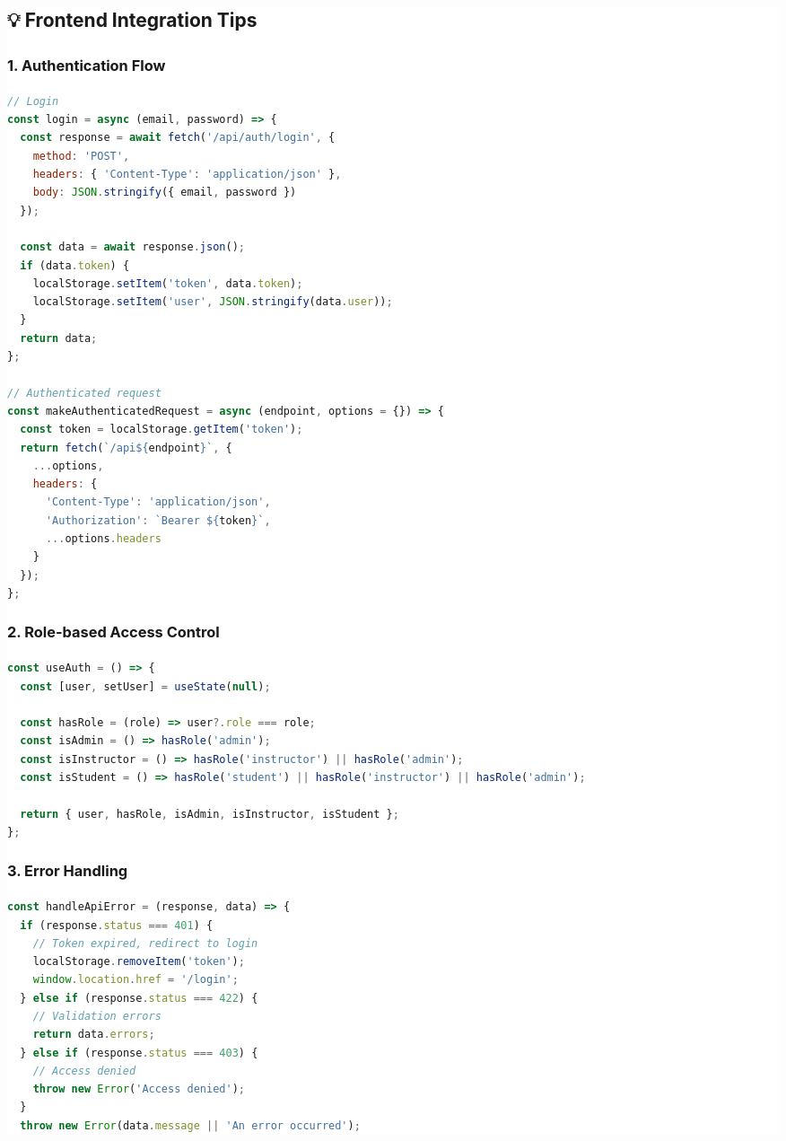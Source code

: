 ## 💡 Frontend Integration Tips

### 1. Authentication Flow
```javascript
// Login
const login = async (email, password) => {
  const response = await fetch('/api/auth/login', {
    method: 'POST',
    headers: { 'Content-Type': 'application/json' },
    body: JSON.stringify({ email, password })
  });
  
  const data = await response.json();
  if (data.token) {
    localStorage.setItem('token', data.token);
    localStorage.setItem('user', JSON.stringify(data.user));
  }
  return data;
};

// Authenticated request
const makeAuthenticatedRequest = async (endpoint, options = {}) => {
  const token = localStorage.getItem('token');
  return fetch(`/api${endpoint}`, {
    ...options,
    headers: {
      'Content-Type': 'application/json',
      'Authorization': `Bearer ${token}`,
      ...options.headers
    }
  });
};
```

### 2. Role-based Access Control
```javascript
const useAuth = () => {
  const [user, setUser] = useState(null);
  
  const hasRole = (role) => user?.role === role;
  const isAdmin = () => hasRole('admin');
  const isInstructor = () => hasRole('instructor') || hasRole('admin');
  const isStudent = () => hasRole('student') || hasRole('instructor') || hasRole('admin');
  
  return { user, hasRole, isAdmin, isInstructor, isStudent };
};
```

### 3. Error Handling
```javascript
const handleApiError = (response, data) => {
  if (response.status === 401) {
    // Token expired, redirect to login
    localStorage.removeItem('token');
    window.location.href = '/login';
  } else if (response.status === 422) {
    // Validation errors
    return data.errors;
  } else if (response.status === 403) {
    // Access denied
    throw new Error('Access denied');
  }
  throw new Error(data.message || 'An error occurred');
```